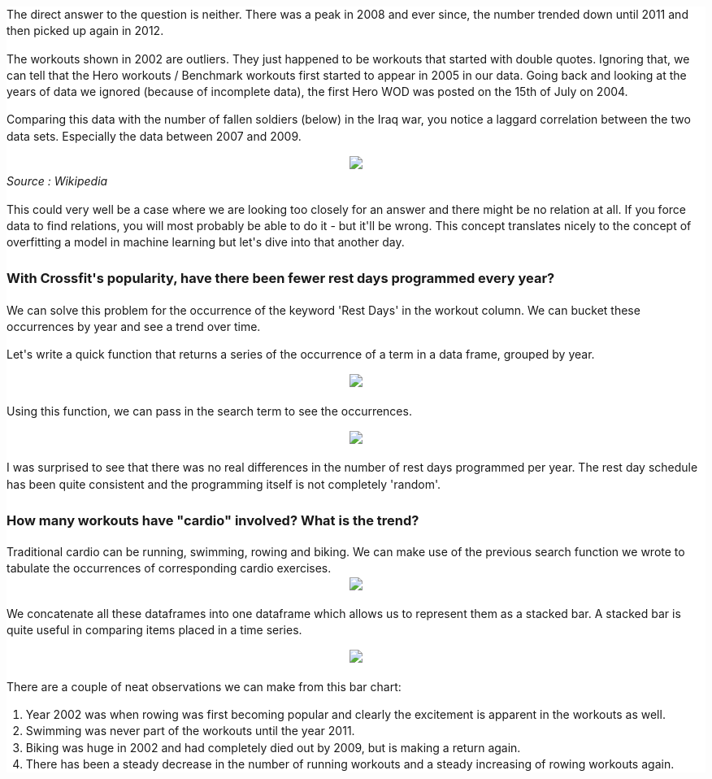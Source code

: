 The direct answer to the question is neither. There was a peak in 2008 and ever since, the number trended down until 2011 and then picked up again in 2012.

The workouts shown in 2002 are outliers. They just happened to be workouts that started with double quotes. Ignoring that, we can tell that the Hero workouts / Benchmark workouts first started to appear in 2005 in our data. Going back and looking at the years of data we ignored (because of incomplete data), the first Hero WOD was posted on the 15th of July on 2004. 

Comparing this data with the number of fallen soldiers (below) in the Iraq war, you notice a laggard correlation between the two data sets. Especially the data between 2007 and 2009. 

<center><img src="/images/blog/analysis/14-iraq.png"/></center> 
<i> Source : Wikipedia </i>

This could very well be a case where we are looking too closely for an answer and there might be no relation at all. If you force data to find relations, you will most probably be able to do it - but it'll be wrong. This concept translates nicely to the concept of overfitting a model in machine learning but let's dive into that another day.

<h3> With Crossfit's popularity, have there been fewer rest days programmed every year? </h3>
We can solve this problem for the occurrence of the keyword 'Rest Days' in the workout column. We can bucket these occurrences by year and see a trend over time.

Let's write a quick function that returns a series of the occurrence of a term in a data frame, grouped by year.
<center><img src="/images/blog/analysis/15-search.png"/></center> 

Using this function, we can pass in the search term to see the occurrences.

<center><img src="/images/blog/analysis/16-rest.png"/></center> 

I was surprised to see that there was no real differences in the number of rest days programmed per year. The rest day schedule has been quite consistent and the programming itself is not completely 'random'.

<h3> How many workouts have "cardio" involved? What is the trend? </h3>
Traditional cardio can be running, swimming, rowing and biking. We can make use of the previous search function we wrote to tabulate the occurrences of corresponding cardio exercises.

<center><img src="/images/blog/analysis/17-cardio.png"/></center> 

We concatenate all these dataframes into one dataframe which allows us to represent them as a stacked bar. A stacked bar is quite useful in comparing items placed in a time series.

<center><img src="/images/blog/analysis/18-cardio-bar.png"/></center> 

There are a couple of neat observations we can make from this bar chart:

1. Year 2002 was when rowing was first becoming popular and clearly the excitement is apparent in the workouts as well.
2. Swimming was never part of the workouts until the year 2011.
3. Biking was huge in 2002 and had completely died out by 2009, but is making a return again.
4. There has been a steady decrease in the number of running workouts and a steady increasing of rowing workouts again.
